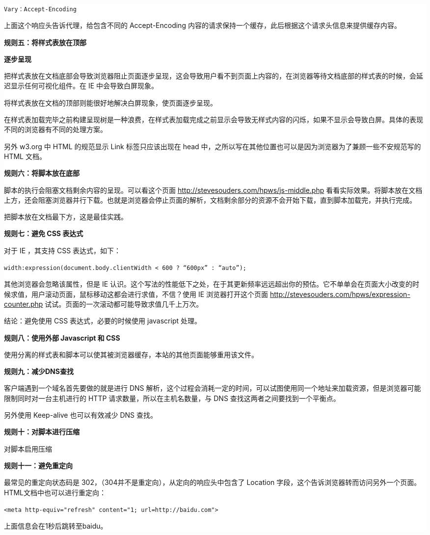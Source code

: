 ```
Vary：Accept-Encoding
```


上面这个响应头告诉代理，给包含不同的 Accept-Encoding 内容的请求保持一个缓存，此后根据这个请求头信息来提供缓存内容。

**规则五：将样式表放在顶部**

**逐步呈现**

把样式表放在文档底部会导致浏览器阻止页面逐步呈现，这会导致用户看不到页面上内容的，在浏览器等待文档底部的样式表的时候，会延迟显示任何可视化组件。在 IE 中会导致白屏现象。

将样式表放在文档的顶部则能很好地解决白屏现象，使页面逐步呈现。

在样式表加载完毕之前构建呈现树是一种浪费，在样式表加载完成之前显示会导致无样式内容的闪烁，如果不显示会导致白屏。具体的表现不同的浏览器有不同的处理方案。

另外 w3.org 中 HTML 的规范显示 Link 标签只应该出现在 head 中，之所以写在其他位置也可以是因为浏览器为了兼顾一些不安规范写的 HTML 文档。

**规则六：将脚本放在底部**

脚本的执行会阻塞文档剩余内容的呈现。可以看这个页面 http://stevesouders.com/hpws/js-middle.php 看看实际效果。将脚本放在文档上方，还会阻塞浏览器并行下载。也就是浏览器会停止页面的解析，文档剩余部分的资源不会开始下载，直到脚本加载完，并执行完成。

把脚本放在文档最下方，这是最佳实践。

**规则七：避免 CSS 表达式**

对于 IE ，其支持 CSS 表达式，如下：

```
width:expression(document.body.clientWidth < 600 ? “600px” : “auto”);
```


其他浏览器会忽略该属性，但是 IE 认识。这个写法的性能低下之处，在于其更新频率远远超出你的预估。它不单单会在页面大小改变的时候求值，用户滚动页面，鼠标移动这都会进行求值，不信？使用 IE 浏览器打开这个页面 http://stevesouders.com/hpws/expression-counter.php 试试。页面的一次滚动都可能导致求值几千上万次。

结论：避免使用 CSS 表达式，必要的时候使用 javascript 处理。

**规则八：使用外部 Javascript 和 CSS**

使用分离的样式表和脚本可以使其被浏览器缓存，本站的其他页面能够重用该文件。

**规则九：减少DNS查找**

客户端遇到一个域名首先要做的就是进行 DNS 解析，这个过程会消耗一定的时间，可以试图使用同一个地址来加载资源，但是浏览器可能限制同时对一台主机进行的 HTTP 请求数量，所以在主机名数量，与 DNS 查找这两者之间要找到一个平衡点。

另外使用 Keep-alive 也可以有效减少 DNS 查找。

**规则十：对脚本进行压缩**

对脚本启用压缩

**规则十一：避免重定向**

最常见的重定向状态码是 302，（304并不是重定向），从定向的响应头中包含了 Location 字段，这个告诉浏览器转而访问另外一个页面。HTML文档中也可以进行重定向：

```
<meta http-equiv="refresh" content="1; url=http://baidu.com">
```


上面信息会在1秒后跳转至baidu。
